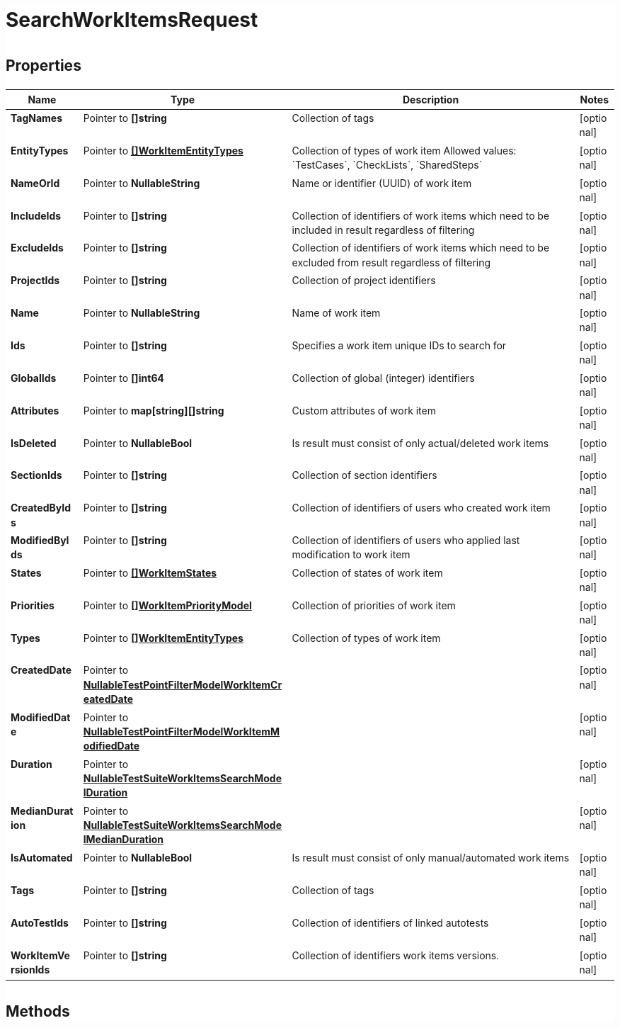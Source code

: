 # SearchWorkItemsRequest

## Properties

Name | Type | Description | Notes
------------ | ------------- | ------------- | -------------
**TagNames** | Pointer to **[]string** | Collection of tags | [optional] 
**EntityTypes** | Pointer to [**[]WorkItemEntityTypes**](WorkItemEntityTypes.md) | Collection of types of work item   Allowed values: &#x60;TestCases&#x60;, &#x60;CheckLists&#x60;, &#x60;SharedSteps&#x60; | [optional] 
**NameOrId** | Pointer to **NullableString** | Name or identifier (UUID) of work item | [optional] 
**IncludeIds** | Pointer to **[]string** | Collection of identifiers of work items which need to be included in result regardless of filtering | [optional] 
**ExcludeIds** | Pointer to **[]string** | Collection of identifiers of work items which need to be excluded from result regardless of filtering | [optional] 
**ProjectIds** | Pointer to **[]string** | Collection of project identifiers | [optional] 
**Name** | Pointer to **NullableString** | Name of work item | [optional] 
**Ids** | Pointer to **[]string** | Specifies a work item unique IDs to search for | [optional] 
**GlobalIds** | Pointer to **[]int64** | Collection of global (integer) identifiers | [optional] 
**Attributes** | Pointer to **map[string][]string** | Custom attributes of work item | [optional] 
**IsDeleted** | Pointer to **NullableBool** | Is result must consist of only actual/deleted work items | [optional] 
**SectionIds** | Pointer to **[]string** | Collection of section identifiers | [optional] 
**CreatedByIds** | Pointer to **[]string** | Collection of identifiers of users who created work item | [optional] 
**ModifiedByIds** | Pointer to **[]string** | Collection of identifiers of users who applied last modification to work item | [optional] 
**States** | Pointer to [**[]WorkItemStates**](WorkItemStates.md) | Collection of states of work item | [optional] 
**Priorities** | Pointer to [**[]WorkItemPriorityModel**](WorkItemPriorityModel.md) | Collection of priorities of work item | [optional] 
**Types** | Pointer to [**[]WorkItemEntityTypes**](WorkItemEntityTypes.md) | Collection of types of work item | [optional] 
**CreatedDate** | Pointer to [**NullableTestPointFilterModelWorkItemCreatedDate**](TestPointFilterModelWorkItemCreatedDate.md) |  | [optional] 
**ModifiedDate** | Pointer to [**NullableTestPointFilterModelWorkItemModifiedDate**](TestPointFilterModelWorkItemModifiedDate.md) |  | [optional] 
**Duration** | Pointer to [**NullableTestSuiteWorkItemsSearchModelDuration**](TestSuiteWorkItemsSearchModelDuration.md) |  | [optional] 
**MedianDuration** | Pointer to [**NullableTestSuiteWorkItemsSearchModelMedianDuration**](TestSuiteWorkItemsSearchModelMedianDuration.md) |  | [optional] 
**IsAutomated** | Pointer to **NullableBool** | Is result must consist of only manual/automated work items | [optional] 
**Tags** | Pointer to **[]string** | Collection of tags | [optional] 
**AutoTestIds** | Pointer to **[]string** | Collection of identifiers of linked autotests | [optional] 
**WorkItemVersionIds** | Pointer to **[]string** | Collection of identifiers work items versions. | [optional] 

## Methods
